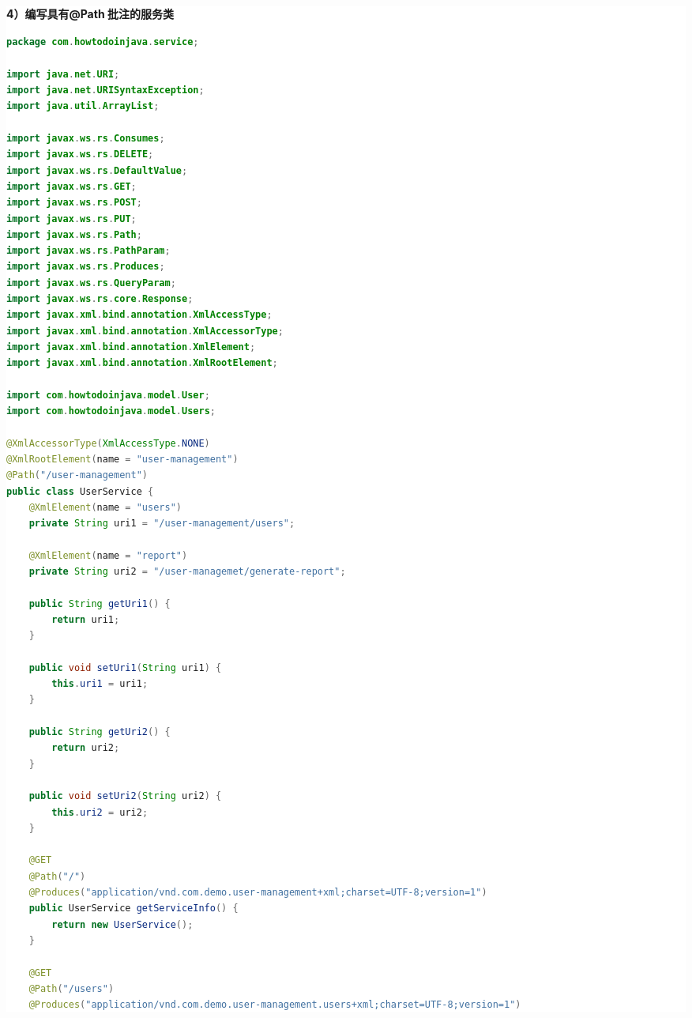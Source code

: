 **4）编写具有@Path 批注的服务类**

```java
package com.howtodoinjava.service;

import java.net.URI;
import java.net.URISyntaxException;
import java.util.ArrayList;

import javax.ws.rs.Consumes;
import javax.ws.rs.DELETE;
import javax.ws.rs.DefaultValue;
import javax.ws.rs.GET;
import javax.ws.rs.POST;
import javax.ws.rs.PUT;
import javax.ws.rs.Path;
import javax.ws.rs.PathParam;
import javax.ws.rs.Produces;
import javax.ws.rs.QueryParam;
import javax.ws.rs.core.Response;
import javax.xml.bind.annotation.XmlAccessType;
import javax.xml.bind.annotation.XmlAccessorType;
import javax.xml.bind.annotation.XmlElement;
import javax.xml.bind.annotation.XmlRootElement;

import com.howtodoinjava.model.User;
import com.howtodoinjava.model.Users;

@XmlAccessorType(XmlAccessType.NONE)
@XmlRootElement(name = "user-management")
@Path("/user-management")
public class UserService {
	@XmlElement(name = "users")
	private String uri1 = "/user-management/users";

	@XmlElement(name = "report")
	private String uri2 = "/user-managemet/generate-report";

	public String getUri1() {
		return uri1;
	}

	public void setUri1(String uri1) {
		this.uri1 = uri1;
	}

	public String getUri2() {
		return uri2;
	}

	public void setUri2(String uri2) {
		this.uri2 = uri2;
	}

	@GET
	@Path("/")
	@Produces("application/vnd.com.demo.user-management+xml;charset=UTF-8;version=1")
	public UserService getServiceInfo() {
		return new UserService();
	}

	@GET
	@Path("/users")
	@Produces("application/vnd.com.demo.user-management.users+xml;charset=UTF-8;version=1")
```
